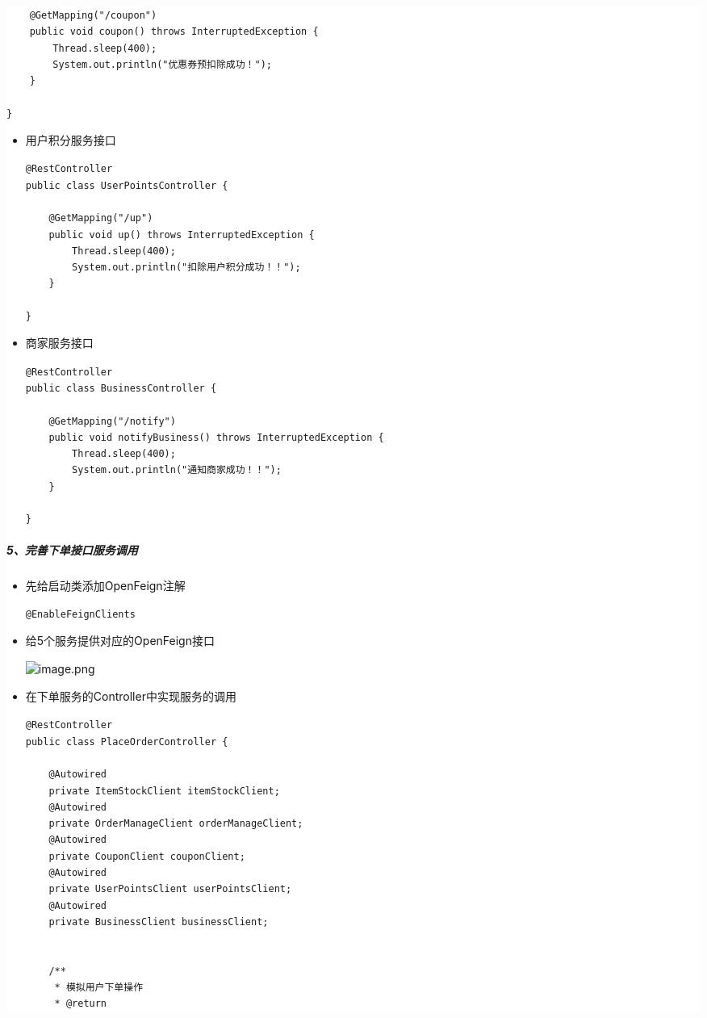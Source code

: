   ```
      @GetMapping("/coupon")
      public void coupon() throws InterruptedException {
          Thread.sleep(400);
          System.out.println("优惠券预扣除成功！");
      }

  }
  ```
* 用户积分服务接口
  ```
  @RestController
  public class UserPointsController {

      @GetMapping("/up")
      public void up() throws InterruptedException {
          Thread.sleep(400);
          System.out.println("扣除用户积分成功！！");
      }

  }
  ```
* 商家服务接口
  ```
  @RestController
  public class BusinessController {

      @GetMapping("/notify")
      public void notifyBusiness() throws InterruptedException {
          Thread.sleep(400);
          System.out.println("通知商家成功！！");
      }

  }
  ```

##### 5、完善下单接口服务调用

* 先给启动类添加OpenFeign注解

  ```
  @EnableFeignClients
  ```
* 给5个服务提供对应的OpenFeign接口

  ![image.png](https://fynotefile.oss-cn-zhangjiakou.aliyuncs.com/fynote/fyfile/2746/1679467956009/052ca84c000b4e71b79910c05bdfc736.png)
* 在下单服务的Controller中实现服务的调用

  ```
  @RestController
  public class PlaceOrderController {

      @Autowired
      private ItemStockClient itemStockClient;
      @Autowired
      private OrderManageClient orderManageClient;
      @Autowired
      private CouponClient couponClient;
      @Autowired
      private UserPointsClient userPointsClient;
      @Autowired
      private BusinessClient businessClient;


      /**
       * 模拟用户下单操作
       * @return
  ```